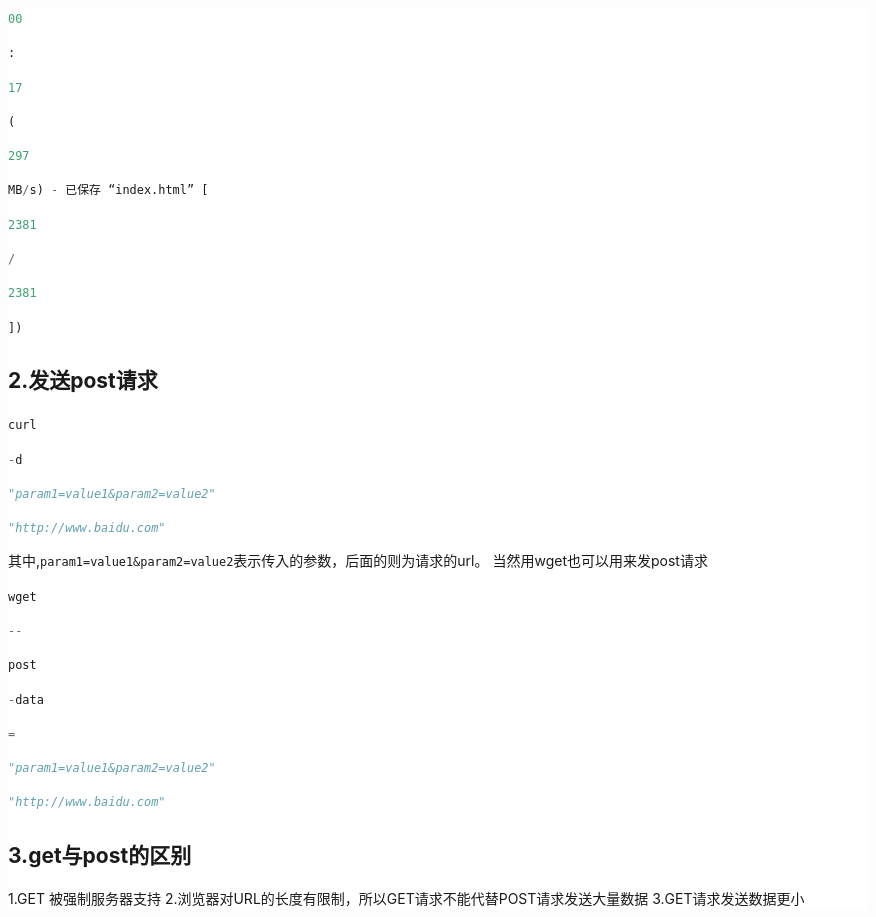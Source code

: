 ```python
00
```
```python
:
```
```python
17
```
```python
(
```
```python
297
```
```python
MB/s) - 已保存 “index.html” [
```
```python
2381
```
```python
/
```
```python
2381
```
```python
])
```
## 2.发送post请求
```python
curl
```
```python
-d
```
```python
"param1=value1&param2=value2"
```
```python
"http://www.baidu.com"
```
其中,`param1=value1&param2=value2`表示传入的参数，后面的则为请求的url。
当然用wget也可以用来发post请求
```python
wget
```
```python
--
```
```python
post
```
```python
-data
```
```python
=
```
```python
"param1=value1&param2=value2"
```
```python
"http://www.baidu.com"
```
## 3.get与post的区别
1.GET 被强制服务器支持
2.浏览器对URL的长度有限制，所以GET请求不能代替POST请求发送大量数据
3.GET请求发送数据更小